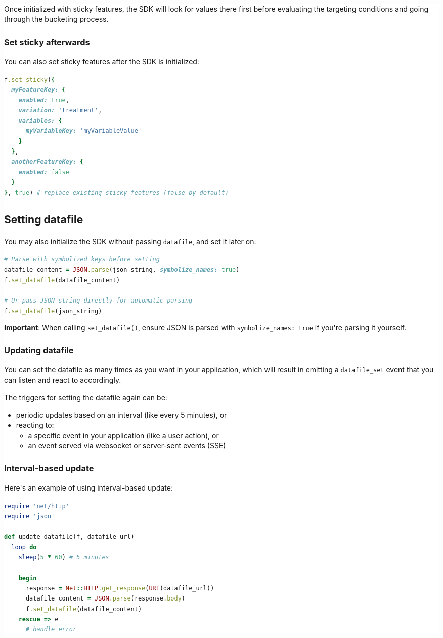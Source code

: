 Once initialized with sticky features, the SDK will look for values there first before evaluating the targeting conditions and going through the bucketing process.

### Set sticky afterwards

You can also set sticky features after the SDK is initialized:

```ruby
f.set_sticky({
  myFeatureKey: {
    enabled: true,
    variation: 'treatment',
    variables: {
      myVariableKey: 'myVariableValue'
    }
  },
  anotherFeatureKey: {
    enabled: false
  }
}, true) # replace existing sticky features (false by default)
```

## Setting datafile

You may also initialize the SDK without passing `datafile`, and set it later on:

```ruby
# Parse with symbolized keys before setting
datafile_content = JSON.parse(json_string, symbolize_names: true)
f.set_datafile(datafile_content)

# Or pass JSON string directly for automatic parsing
f.set_datafile(json_string)
```

**Important**: When calling `set_datafile()`, ensure JSON is parsed with `symbolize_names: true` if you're parsing it yourself.

### Updating datafile

You can set the datafile as many times as you want in your application, which will result in emitting a [`datafile_set`](#datafile_set) event that you can listen and react to accordingly.

The triggers for setting the datafile again can be:

- periodic updates based on an interval (like every 5 minutes), or
- reacting to:
  - a specific event in your application (like a user action), or
  - an event served via websocket or server-sent events (SSE)

### Interval-based update

Here's an example of using interval-based update:

```ruby
require 'net/http'
require 'json'

def update_datafile(f, datafile_url)
  loop do
    sleep(5 * 60) # 5 minutes
    
    begin
      response = Net::HTTP.get_response(URI(datafile_url))
      datafile_content = JSON.parse(response.body)
      f.set_datafile(datafile_content)
    rescue => e
      # handle error
```
